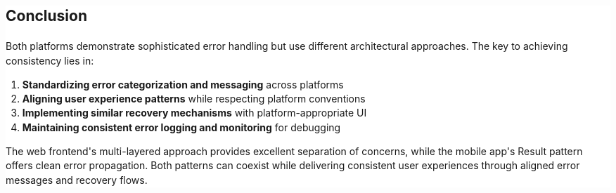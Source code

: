 ## Conclusion

Both platforms demonstrate sophisticated error handling but use different architectural approaches. The key to achieving consistency lies in:

1. **Standardizing error categorization and messaging** across platforms
2. **Aligning user experience patterns** while respecting platform conventions
3. **Implementing similar recovery mechanisms** with platform-appropriate UI
4. **Maintaining consistent error logging and monitoring** for debugging

The web frontend's multi-layered approach provides excellent separation of concerns, while the mobile app's Result pattern offers clean error propagation. Both patterns can coexist while delivering consistent user experiences through aligned error messages and recovery flows.